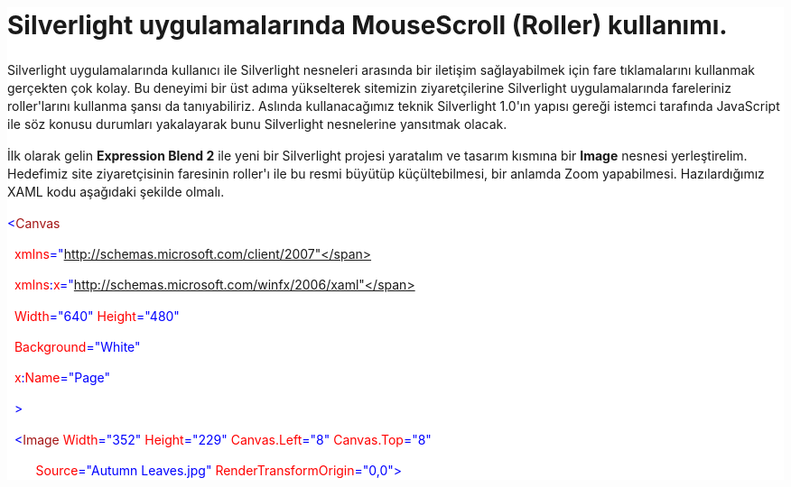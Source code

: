 # Silverlight uygulamalarında MouseScroll (Roller) kullanımı. 

Silverlight uygulamalarında kullanıcı ile Silverlight nesneleri arasında
bir iletişim sağlayabilmek için fare tıklamalarını kullanmak gerçekten
çok kolay. Bu deneyimi bir üst adıma yükselterek sitemizin
ziyaretçilerine Silverlight uygulamalarında fareleriniz roller'larını
kullanma şansı da tanıyabiliriz. Aslında kullanacağımız teknik
Silverlight 1.0'ın yapısı gereği istemci tarafında JavaScript ile söz
konusu durumları yakalayarak bunu Silverlight nesnelerine yansıtmak
olacak.

İlk olarak gelin **Expression Blend 2** ile yeni bir Silverlight projesi
yaratalım ve tasarım kısmına bir **Image** nesnesi yerleştirelim.
Hedefimiz site ziyaretçisinin faresinin roller'ı ile bu resmi büyütüp
küçültebilmesi, bir anlamda Zoom yapabilmesi. Hazılardığımız XAML kodu
aşağıdaki şekilde olmalı.

<span style="color: blue;">\<</span><span
style="color: #a31515;">Canvas</span>

<span style="color: red;">  xmlns</span><span
style="color: blue;">="http://schemas.microsoft.com/client/2007"</span>

<span style="color: red;">  xmlns</span><span
style="color: blue;">:</span><span style="color: red;">x</span><span
style="color: blue;">="http://schemas.microsoft.com/winfx/2006/xaml"</span>

<span style="color: red;">  Width</span><span
style="color: blue;">="640"</span><span style="color: red;">
Height</span><span style="color: blue;">="480"</span>

<span style="color: red;">  Background</span><span
style="color: blue;">="White"</span>

<span style="color: red;">  x</span><span
style="color: blue;">:</span><span style="color: red;">Name</span><span
style="color: blue;">="Page"</span>

<span style="color: blue;">  \></span>

<span style="color: #a31515;">  </span><span
style="color: blue;">\<</span><span
style="color: #a31515;">Image</span><span style="color: red;">
Width</span><span style="color: blue;">="352"</span><span
style="color: red;"> Height</span><span
style="color: blue;">="229"</span><span style="color: red;">
Canvas.Left</span><span style="color: blue;">="8"</span><span
style="color: red;"> Canvas.Top</span><span
style="color: blue;">="8"</span>

        <span style="color: red;"> Source</span><span
style="color: blue;">="Autumn Leaves.jpg"</span><span
style="color: red;"> RenderTransformOrigin</span><span
style="color: blue;">="0,0"\></span>
